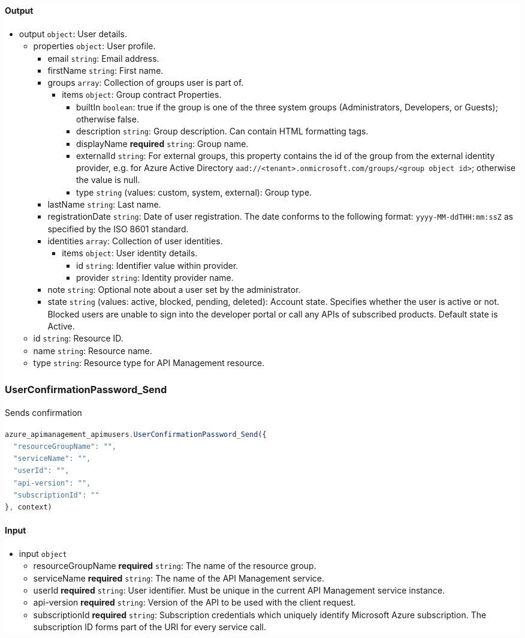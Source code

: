 #### Output
* output `object`: User details.
  * properties `object`: User profile.
    * email `string`: Email address.
    * firstName `string`: First name.
    * groups `array`: Collection of groups user is part of.
      * items `object`: Group contract Properties.
        * builtIn `boolean`: true if the group is one of the three system groups (Administrators, Developers, or Guests); otherwise false.
        * description `string`: Group description. Can contain HTML formatting tags.
        * displayName **required** `string`: Group name.
        * externalId `string`: For external groups, this property contains the id of the group from the external identity provider, e.g. for Azure Active Directory `aad://<tenant>.onmicrosoft.com/groups/<group object id>`; otherwise the value is null.
        * type `string` (values: custom, system, external): Group type.
    * lastName `string`: Last name.
    * registrationDate `string`: Date of user registration. The date conforms to the following format: `yyyy-MM-ddTHH:mm:ssZ` as specified by the ISO 8601 standard.
    * identities `array`: Collection of user identities.
      * items `object`: User identity details.
        * id `string`: Identifier value within provider.
        * provider `string`: Identity provider name.
    * note `string`: Optional note about a user set by the administrator.
    * state `string` (values: active, blocked, pending, deleted): Account state. Specifies whether the user is active or not. Blocked users are unable to sign into the developer portal or call any APIs of subscribed products. Default state is Active.
  * id `string`: Resource ID.
  * name `string`: Resource name.
  * type `string`: Resource type for API Management resource.

### UserConfirmationPassword_Send
Sends confirmation


```js
azure_apimanagement_apimusers.UserConfirmationPassword_Send({
  "resourceGroupName": "",
  "serviceName": "",
  "userId": "",
  "api-version": "",
  "subscriptionId": ""
}, context)
```

#### Input
* input `object`
  * resourceGroupName **required** `string`: The name of the resource group.
  * serviceName **required** `string`: The name of the API Management service.
  * userId **required** `string`: User identifier. Must be unique in the current API Management service instance.
  * api-version **required** `string`: Version of the API to be used with the client request.
  * subscriptionId **required** `string`: Subscription credentials which uniquely identify Microsoft Azure subscription. The subscription ID forms part of the URI for every service call.
